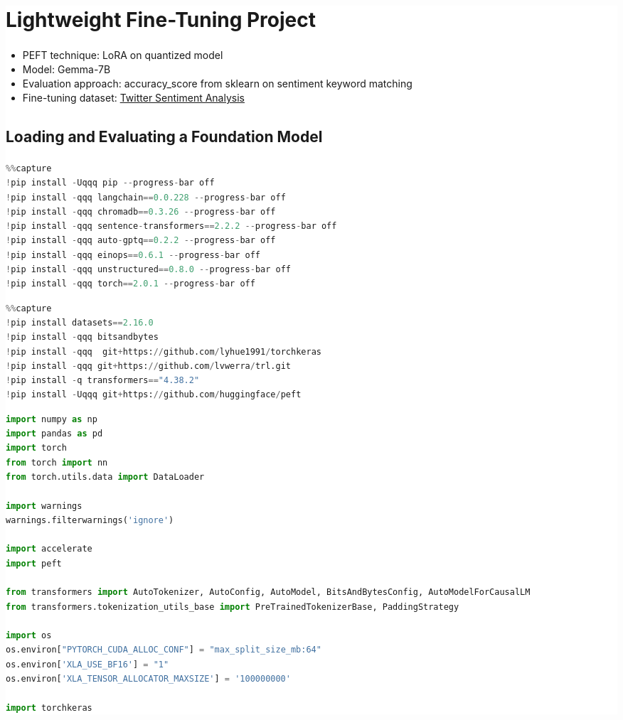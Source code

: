 # Lightweight Fine-Tuning Project


* PEFT technique: LoRA on quantized model
* Model: Gemma-7B
* Evaluation approach: accuracy_score from sklearn on sentiment keyword matching
* Fine-tuning dataset: [Twitter Sentiment Analysis](https://www.kaggle.com/datasets/jp797498e/twitter-entity-sentiment-analysis)

## Loading and Evaluating a Foundation Model



```python
%%capture
!pip install -Uqqq pip --progress-bar off
!pip install -qqq langchain==0.0.228 --progress-bar off
!pip install -qqq chromadb==0.3.26 --progress-bar off
!pip install -qqq sentence-transformers==2.2.2 --progress-bar off
!pip install -qqq auto-gptq==0.2.2 --progress-bar off
!pip install -qqq einops==0.6.1 --progress-bar off
!pip install -qqq unstructured==0.8.0 --progress-bar off
!pip install -qqq torch==2.0.1 --progress-bar off
```


```python
%%capture
!pip install datasets==2.16.0
!pip install -qqq bitsandbytes
!pip install -qqq  git+https://github.com/lyhue1991/torchkeras 
!pip install -qqq git+https://github.com/lvwerra/trl.git
!pip install -q transformers=="4.38.2"
!pip install -Uqqq git+https://github.com/huggingface/peft  
```


```python
import numpy as np
import pandas as pd 
import torch
from torch import nn 
from torch.utils.data import DataLoader 

import warnings 
warnings.filterwarnings('ignore')

import accelerate 
import peft 

from transformers import AutoTokenizer, AutoConfig, AutoModel, BitsAndBytesConfig, AutoModelForCausalLM
from transformers.tokenization_utils_base import PreTrainedTokenizerBase, PaddingStrategy

import os
os.environ["PYTORCH_CUDA_ALLOC_CONF"] = "max_split_size_mb:64"
os.environ['XLA_USE_BF16'] = "1"
os.environ['XLA_TENSOR_ALLOCATOR_MAXSIZE'] = '100000000'

import torchkeras

```
